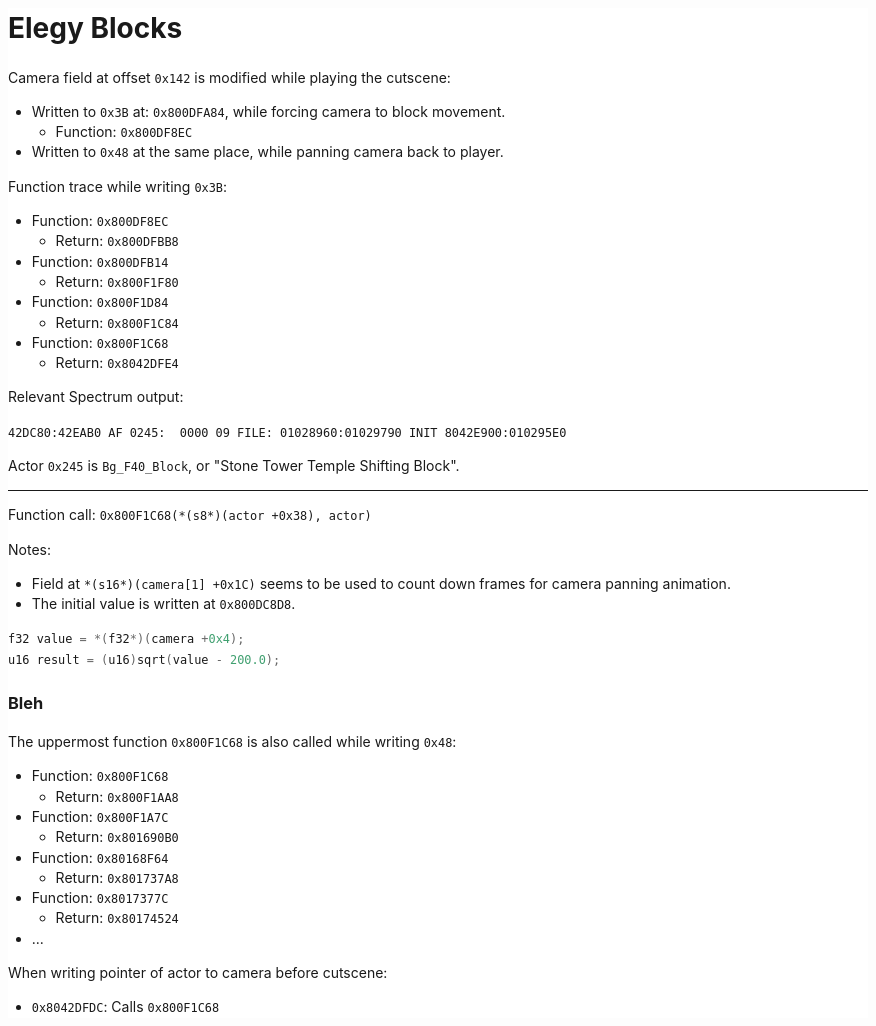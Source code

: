 Elegy Blocks
============

Camera field at offset `0x142` is modified while playing the cutscene:
- Written to `0x3B` at: `0x800DFA84`, while forcing camera to block movement.
  - Function: `0x800DF8EC`
- Written to `0x48` at the same place, while panning camera back to player.

Function trace while writing `0x3B`:
- Function: `0x800DF8EC`
  - Return: `0x800DFBB8`
- Function: `0x800DFB14`
  - Return: `0x800F1F80`
- Function: `0x800F1D84`
  - Return: `0x800F1C84`
- Function: `0x800F1C68`
  - Return: `0x8042DFE4`

Relevant Spectrum output:

```
42DC80:42EAB0 AF 0245:  0000 09 FILE: 01028960:01029790 INIT 8042E900:010295E0
```

Actor `0x245` is `Bg_F40_Block`, or "Stone Tower Temple Shifting Block".

-----

Function call: `0x800F1C68(*(s8*)(actor +0x38), actor)`

Notes:
- Field at `*(s16*)(camera[1] +0x1C)` seems to be used to count down frames for camera panning animation.
- The initial value is written at `0x800DC8D8`.

```c
f32 value = *(f32*)(camera +0x4);
u16 result = (u16)sqrt(value - 200.0);
```

### Bleh

The uppermost function `0x800F1C68` is also called while writing `0x48`:
- Function: `0x800F1C68`
  - Return: `0x800F1AA8`
- Function: `0x800F1A7C`
  - Return: `0x801690B0`
- Function: `0x80168F64`
  - Return: `0x801737A8`
- Function: `0x8017377C`
  - Return: `0x80174524`
- ...

When writing pointer of actor to camera before cutscene:
- `0x8042DFDC`: Calls `0x800F1C68`

